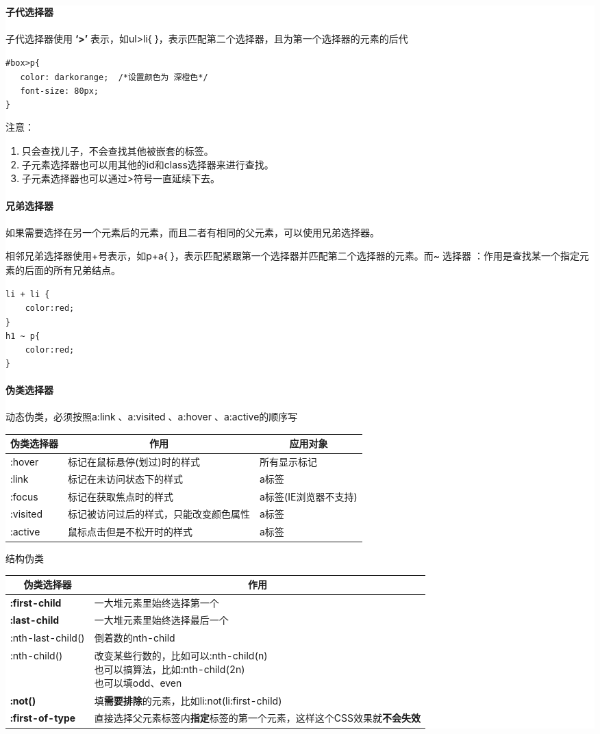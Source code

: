#### 子代选择器

子代选择器使用 **‘>’** 表示，如ul>li{ }，表示匹配第二个选择器，且为第一个选择器的元素的后代

```
#box>p{
   color: darkorange;  /*设置颜色为 深橙色*/
   font-size: 80px;
}
```

注意：

1. 只会查找儿子，不会查找其他被嵌套的标签。
2. 子元素选择器也可以用其他的id和class选择器来进行查找。
3. 子元素选择器也可以通过>符号一直延续下去。

#### 兄弟选择器

如果需要选择在另一个元素后的元素，而且二者有相同的父元素，可以使用兄弟选择器。

相邻兄弟选择器使用+号表示，如p+a{ }，表示匹配紧跟第一个选择器并匹配第二个选择器的元素。而~ 选择器 ：作用是查找某一个指定元素的后面的所有兄弟结点。

```
li + li {
    color:red;
}
h1 ~ p{
    color:red;
}
```

#### 伪类选择器

动态伪类，必须按照a:link 、a:visited 、a:hover 、a:active的顺序写

| 伪类选择器 | 作用                                   | 应用对象              |
| ---------- | -------------------------------------- | --------------------- |
| :hover     | 标记在鼠标悬停(划过)时的样式           | 所有显示标记          |
| :link      | 标记在未访问状态下的样式               | a标签                 |
| :focus     | 标记在获取焦点时的样式                 | a标签(IE浏览器不支持) |
| :visited   | 标记被访问过后的样式，只能改变颜色属性 | a标签                 |
| :active    | 鼠标点击但是不松开时的样式             | a标签                 |

结构伪类



| 伪类选择器         | 作用                                                         |
| ------------------ | ------------------------------------------------------------ |
| **:first-child**   | 一大堆元素里始终选择第一个                                   |
| **:last-child**    | 一大堆元素里始终选择最后一个                                 |
| :nth-last-child()  | 倒着数的nth-child                                            |
| :nth-child()       | 改变某些行数的，比如可以:nth-child(n)<br />也可以搞算法，比如:nth-child(2n)<br />也可以填odd、even |
| **:not()**         | 填**需要排除**的元素，比如li:not(li:first-child)             |
| **:first-of-type** | 直接选择父元素标签内**指定**标签的第一个元素，这样这个CSS效果就**不会失效** |
